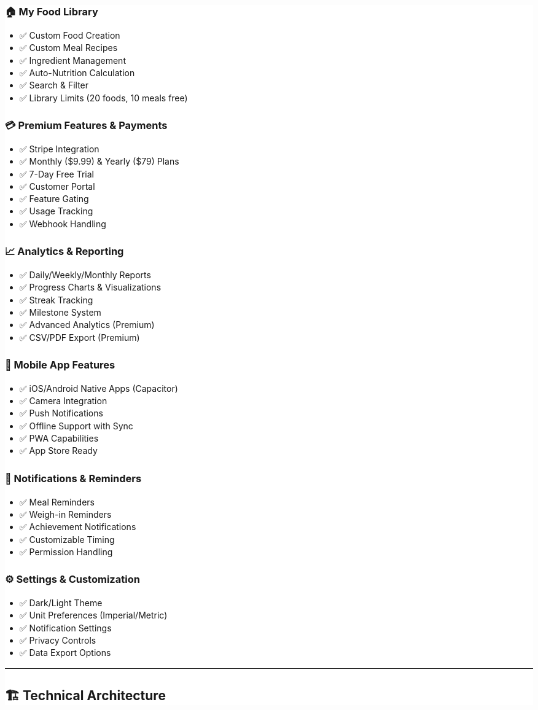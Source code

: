 ### **🏠 My Food Library**
- ✅ Custom Food Creation
- ✅ Custom Meal Recipes
- ✅ Ingredient Management
- ✅ Auto-Nutrition Calculation
- ✅ Search & Filter
- ✅ Library Limits (20 foods, 10 meals free)

### **💳 Premium Features & Payments**
- ✅ Stripe Integration
- ✅ Monthly ($9.99) & Yearly ($79) Plans
- ✅ 7-Day Free Trial
- ✅ Customer Portal
- ✅ Feature Gating
- ✅ Usage Tracking
- ✅ Webhook Handling

### **📈 Analytics & Reporting**
- ✅ Daily/Weekly/Monthly Reports
- ✅ Progress Charts & Visualizations
- ✅ Streak Tracking
- ✅ Milestone System
- ✅ Advanced Analytics (Premium)
- ✅ CSV/PDF Export (Premium)

### **📱 Mobile App Features**
- ✅ iOS/Android Native Apps (Capacitor)
- ✅ Camera Integration
- ✅ Push Notifications
- ✅ Offline Support with Sync
- ✅ PWA Capabilities
- ✅ App Store Ready

### **🔔 Notifications & Reminders**
- ✅ Meal Reminders
- ✅ Weigh-in Reminders
- ✅ Achievement Notifications
- ✅ Customizable Timing
- ✅ Permission Handling

### **⚙️ Settings & Customization**
- ✅ Dark/Light Theme
- ✅ Unit Preferences (Imperial/Metric)
- ✅ Notification Settings
- ✅ Privacy Controls
- ✅ Data Export Options

---

## 🏗️ **Technical Architecture**
